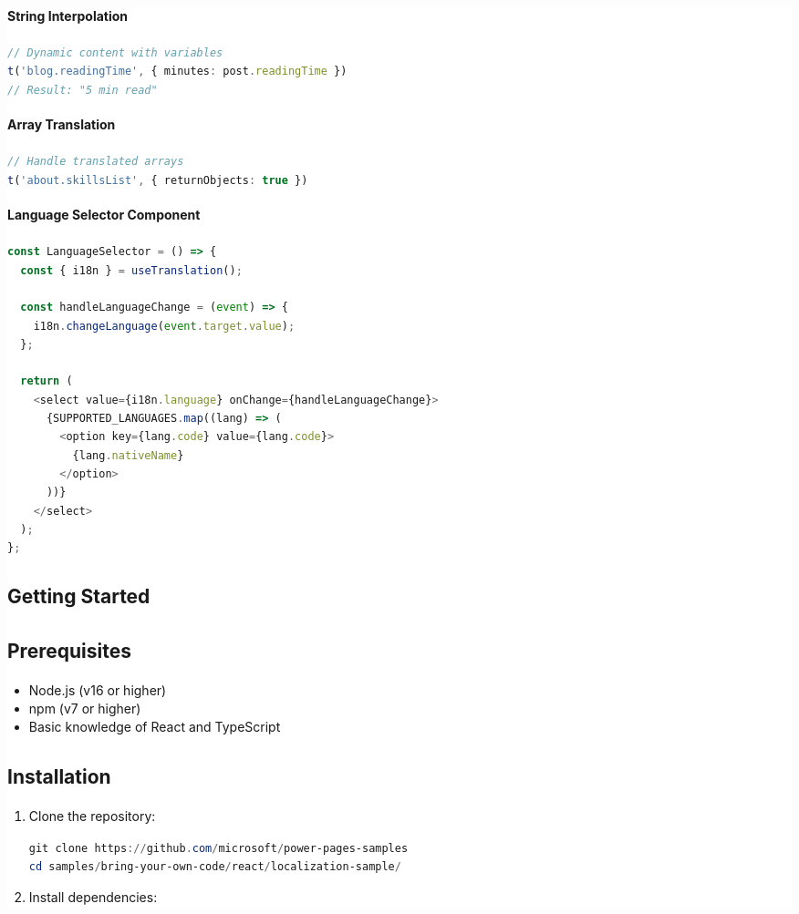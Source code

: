 #### String Interpolation
```typescript
// Dynamic content with variables
t('blog.readingTime', { minutes: post.readingTime })
// Result: "5 min read"
```

#### Array Translation
```typescript
// Handle translated arrays
t('about.skillsList', { returnObjects: true })
```

#### Language Selector Component
```typescript
const LanguageSelector = () => {
  const { i18n } = useTranslation();

  const handleLanguageChange = (event) => {
    i18n.changeLanguage(event.target.value);
  };

  return (
    <select value={i18n.language} onChange={handleLanguageChange}>
      {SUPPORTED_LANGUAGES.map((lang) => (
        <option key={lang.code} value={lang.code}>
          {lang.nativeName}
        </option>
      ))}
    </select>
  );
};
```

## Getting Started

## Prerequisites

- Node.js (v16 or higher)
- npm (v7 or higher)
- Basic knowledge of React and TypeScript

## Installation

1. Clone the repository:

   ```powershell
   git clone https://github.com/microsoft/power-pages-samples
   cd samples/bring-your-own-code/react/localization-sample/
   ```

2. Install dependencies:
